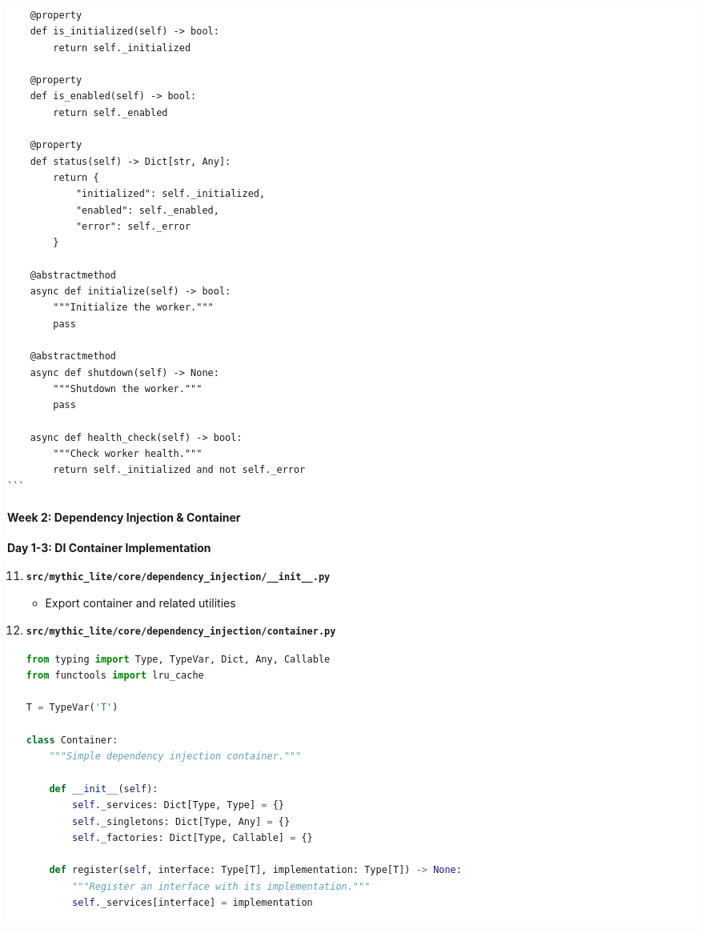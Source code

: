         @property
        def is_initialized(self) -> bool:
            return self._initialized
        
        @property
        def is_enabled(self) -> bool:
            return self._enabled
        
        @property
        def status(self) -> Dict[str, Any]:
            return {
                "initialized": self._initialized,
                "enabled": self._enabled,
                "error": self._error
            }
        
        @abstractmethod
        async def initialize(self) -> bool:
            """Initialize the worker."""
            pass
        
        @abstractmethod
        async def shutdown(self) -> None:
            """Shutdown the worker."""
            pass
        
        async def health_check(self) -> bool:
            """Check worker health."""
            return self._initialized and not self._error
    ```

#### Week 2: Dependency Injection & Container

**Day 1-3: DI Container Implementation**

11. **`src/mythic_lite/core/dependency_injection/__init__.py`**
    - Export container and related utilities

12. **`src/mythic_lite/core/dependency_injection/container.py`**
    ```python
    from typing import Type, TypeVar, Dict, Any, Callable
    from functools import lru_cache
    
    T = TypeVar('T')
    
    class Container:
        """Simple dependency injection container."""
        
        def __init__(self):
            self._services: Dict[Type, Type] = {}
            self._singletons: Dict[Type, Any] = {}
            self._factories: Dict[Type, Callable] = {}
        
        def register(self, interface: Type[T], implementation: Type[T]) -> None:
            """Register an interface with its implementation."""
            self._services[interface] = implementation
        